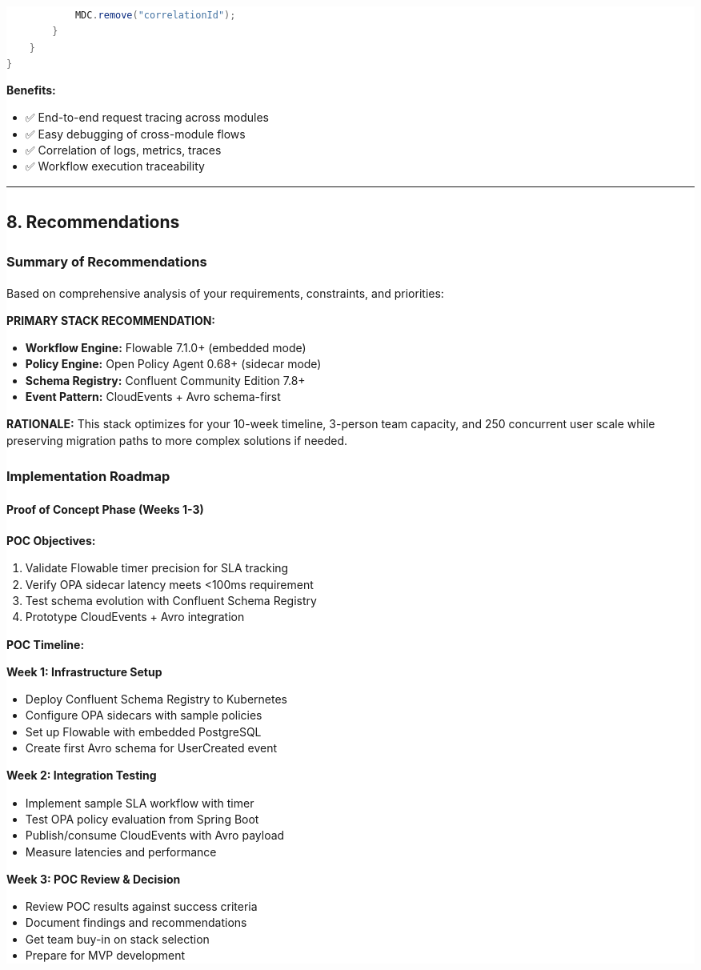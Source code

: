 ```java
            MDC.remove("correlationId");
        }
    }
}
```

**Benefits:**
- ✅ End-to-end request tracing across modules
- ✅ Easy debugging of cross-module flows
- ✅ Correlation of logs, metrics, traces
- ✅ Workflow execution traceability

---

## 8. Recommendations

### Summary of Recommendations

Based on comprehensive analysis of your requirements, constraints, and priorities:

**PRIMARY STACK RECOMMENDATION:**
- **Workflow Engine:** Flowable 7.1.0+ (embedded mode)
- **Policy Engine:** Open Policy Agent 0.68+ (sidecar mode)
- **Schema Registry:** Confluent Community Edition 7.8+
- **Event Pattern:** CloudEvents + Avro schema-first

**RATIONALE:** This stack optimizes for your 10-week timeline, 3-person team capacity, and 250 concurrent user scale while preserving migration paths to more complex solutions if needed.

### Implementation Roadmap

#### Proof of Concept Phase (Weeks 1-3)

**POC Objectives:**
1. Validate Flowable timer precision for SLA tracking
2. Verify OPA sidecar latency meets <100ms requirement
3. Test schema evolution with Confluent Schema Registry
4. Prototype CloudEvents + Avro integration

**POC Timeline:**

**Week 1: Infrastructure Setup**
- Deploy Confluent Schema Registry to Kubernetes
- Configure OPA sidecars with sample policies
- Set up Flowable with embedded PostgreSQL
- Create first Avro schema for UserCreated event

**Week 2: Integration Testing**
- Implement sample SLA workflow with timer
- Test OPA policy evaluation from Spring Boot
- Publish/consume CloudEvents with Avro payload
- Measure latencies and performance

**Week 3: POC Review & Decision**
- Review POC results against success criteria
- Document findings and recommendations
- Get team buy-in on stack selection
- Prepare for MVP development
